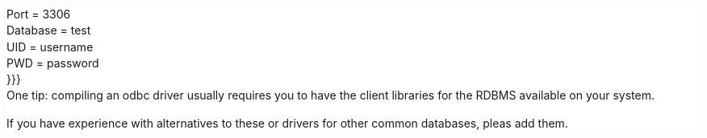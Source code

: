 Port = 3306                                                                                                                                                                                                                                                                                                                                                                                                                                                                                                                                                                                                                                
Database = test                                                                                                                                                                                                                                                                                                                                                                                                                                                                                                                                                                                                                            
UID = username                                                                                                                                                                                                                                                                                                                                                                                                                                                                                                                                                                                                                             
PWD = password                                                                                                                                                                                                                                                                                                                                                                                                                                                                                                                                                                                                                             
}}}                                                                                                                                                                                                                                                                                                                                                                                                                                                                                                                                                                                                                                        
One tip: compiling an odbc driver usually requires you to have the client libraries for the RDBMS available on your system.                                                                                                                                                                                                                                                                                                                                                                                                                                                                                                                
                                                                                                                                                                                                                                                                                                                                                                                                                                                                                                                                                                                                                                           
If you have experience with alternatives to these or drivers for other common databases, pleas add them.                                                                                                                                                                                                                                                                                                                                                                                                                                                                                                                                   
                                                                                                                                                                                                                                                                                                                                                                                                                                                                                                                                                                                                                                           